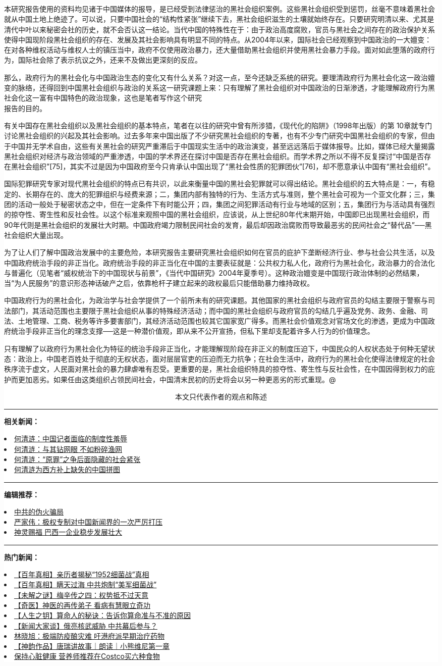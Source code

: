 <p>本研究报告使用的资料均见诸于中国媒体的报导，是已经受到法律惩治的黑社会组织案例。这些黑社会组织受到惩罚，丝毫不意味着黑社会就从中国土地上绝迹了。可以说，只要中国社会的“结构性紧张”继续下去，黑社会组织滋生的土壤就始终存在。只要研究明清以来、尤其是清代中叶以来秘密会社的历史，就不会否认这一结论。当代中国的特殊性在于：由于政治高度腐败，官员与黑社会之间存在的政治保护关系使得中国现阶段黑社会组织的存在、发展及其社会影响具有明显不同的特点。从2004年以来，国际社会已经观察到中国政治的一大嬗变：在对各种维权活动与维权人士的镇压当中，政府不仅使用政治暴力，还大量借助黑社会组织并使用黑社会暴力手段。面对如此堕落的政府行为，国际社会除了表示抗议之外，还来不及做出更深刻的反应。</p>
<p>那么，政府行为的黑社会化与中国政治生态的变化又有什么关系？对这一点，至今还缺乏系统的研究。要理清政府行为黑社会化这一政治嬗变的脉络，还得回到中国黑社会组织与政治的关系这一研究课题上来：只有理解了黑社会组织对中国政治的日渐渗透，才能理解政府行为黑社会化这一富有中国特色的政治现象，这也是笔者写作这个研究<br />报告的目的。</p>
<p>有关中国存在黑社会组织以及黑社会组织的基本特点，笔者在以往的研究中曾有所涉猎，《现代化的陷阱》（1998年出版）的第 10章就专门讨论黑社会组织的兴起及其社会影响。过去多年来中国出版了不少研究黑社会组织的专著，也有不少专门研究中国黑社会组织的专家，但由于中国并无学术自由，这些有关黑社会的研究严重滞后于中国现实生活中的政治演变，甚至远远落后于媒体报导。比如，媒体已经大量揭露黑社会组织对经济与政治领域的严重渗透，中国的学术界还在探讨中国是否存在黑社会组织。而学术界之所以不得不反复探讨“中国是否存在黑社会组织”[75]，其实不过是因为中国政府至今只肯承认中国出现了“黑社会性质的犯罪团伙”[76]，却不愿意承认中国有“黑社会组织”。</p>
<p>国际犯罪研究专家对现代黑社会组织的特点已有共识，以此来衡量中国的黑社会犯罪就可以得出结论。黑社会组织的五大特点是：一，有稳定的、长期存在的、庞大的犯罪组织与经费来源；二，集团内部有独特的行为、生活方式与准则，整个黑社会可视为一个亚文化群；三，集团的活动一般处于秘密状态之中，但在一定条件下有时能公开；四，集团之间犯罪活动有行业与地域的区别；五，集团行为与活动具有强烈的掠夺性、寄生性和反社会性。以这个标准来观照中国的黑社会组织，应该说，从上世纪80年代末期开始，中国即已出现黑社会组织，而90年代则是黑社会组织的发展壮大时期。中国政府竭力限制民间社会的发育，最后却因政治腐败而导致最恶劣的民间社会之“替代品”──黑社会组织大量出现。</p>
<p>为了让人们了解中国政治发展中的主要危险，本研究报告主要研究黑社会组织如何在官员的庇护下垄断经济行业、参与社会公共生活，以及中国政府统治手段的非正当化。政府统治手段的非正当化在中国的主要表征就是：公共权力私人化，政府行为黑社会化，政治暴力的合法化与普遍化（见笔者“威权统治下的中国现状与前景”，《当代中国研究》2004年夏季号）。这种政治嬗变是中国现行政治体制的必然结果，当“为人民服务”的意识形态神话破产之后，依靠枪杆子建立起来的政权最后只能借助暴力维持政权。</p>
<p>中国政府行为的黑社会化，为政治学与社会学提供了一个前所未有的研究课题。其他国家的黑社会组织与政府官员的勾结主要限于警察与司法部门，其活动范围也主要限于黑社会组织从事的特殊经济活动；而中国的黑社会组织与政府官员的勾结几乎遍及党务、政务、金融、司法、土地管理、工商、税务等许多要害部门，其经济活动范围也较其它国家宽广得多。而黑社会价值观念对官场文化的渗透，更成为中国政府统治手段非正当化的理念支撑──这是一种潜价值观，即从来不公开宣扬，但私下里却支配着许多人行为的价值理念。</p>
<p>只有理解了以政府行为黑社会化为特征的统治手段非正当化，才能理解现阶段在非正义的制度压迫下，中国民众的人权状态处于何种无望状态：政治上，中国老百姓处于彻底的无权状态，面对层层官吏的压迫而无力抗争；在社会生活中，政府行为的黑社会化使得法律规定的社会秩序流于虚文，人民面对黑社会的暴力肆虐唯有忍受。更重要的是，黑社会组织特具的掠夺性、寄生性与反社会性，在中国因得到权力的庇护而更加恶劣。如果任由这类组织占领民间社会，中国清末民初的历史将会以另一种更恶劣的形式重现。@<font color=#ffffff>(http://www.dajiyuan.com)</font><br /><center><font class=GY13>本文只代表作者的观点和陈述</font></center></p>
	
<hr>


<strong>相关新闻：</strong>
<li><a href="https://github.com/ssdabc3483/djy/blob/master/gb/7/1/26/n1603364.md#1">何清涟：中国记者面临的制度性羞辱</a></li>
<li><a href="https://github.com/ssdabc3483/djy/blob/master/gb/7/2/2/n1611750.md#1">何清涟：与其钻网眼  不如粉碎渔网</a></li>
<li><a href="https://github.com/ssdabc3483/djy/blob/master/gb/7/2/10/n1619404.md#1">何清涟：“原罪”之争后面隐藏的社会紧张</a></li>
<li><a href="https://github.com/ssdabc3483/djy/blob/master/gb/7/2/15/n1623253.md#1">何清涟为西方补上缺失的中国拼图</a></li>
<hr>


<strong>编辑推荐：</strong>
<li><a href="https://github.com/upjkzu3674/djy/blob/master/gb/16/1/21/n4622075.md?dfh#1" target="_blank">中共的伪火骗局</a></li><li><a href="https://github.com/tsiac2612/djy/blob/master/gb/19/3/17/n11118849.md#1" target="_blank">严家伟：极权专制对中国新闻界的一次严厉打压</a></li><li><a href="https://github.com/tsiac2612/djy/blob/master/gb/19/5/7/n11240713.md#1" target="_blank">神灵赐福 巴西一企业稳步发展壮大</a></li>
<hr>

<strong>热门新闻：</strong>
<li><a href="https://github.com/ssdabc3483/djy/blob/master/gb/22/2/14/n13576716.md#1">【百年真相】亲历者揭秘“1952细菌战”真相</a></li>
<li><a href="https://github.com/ssdabc3483/djy/blob/master/gb/22/2/14/n13576687.md#1">【百年真相】瞒天过海 中共炮制“美军细菌战”</a></li>
<li><a href="https://github.com/ssdabc3483/djy/blob/master/gb/22/2/21/n13594841.md#1">【未解之谜】梅辛传之四：权势抵不过天意</a></li>
<li><a href="https://github.com/ssdabc3483/djy/blob/master/gb/22/2/18/n13586699.md#1">【奇医】神医的再传弟子 看病有慧眼立奇功</a></li>
<li><a href="https://github.com/ssdabc3483/djy/blob/master/gb/22/2/14/n13575567.md#1">【人生之钥】算命人的秘诀：告诉你算命准与不准的原因</a></li>
<li><a href="https://github.com/ssdabc3483/djy/blob/master/gb/22/2/28/n13611592.md#1">【新闻大家谈】俄亮核武威胁 中共幕后参与？</a></li>
<li><a href="https://github.com/ssdabc3483/djy/blob/master/gb/22/2/28/n13611364.md#1">林晓旭：极端防疫酿灾难 吁港府派早期治疗药物</a></li>
<li><a href="https://github.com/ssdabc3483/djy/blob/master/gb/22/2/28/n13610168.md#1">【神韵作品】唐瑞讲故事｜朗读｜小熊维尼第一章</a></li>
<li><a href="https://github.com/ssdabc3483/djy/blob/master/gb/22/2/25/n13605832.md#1">保持心脏健康 营养师推荐在Costco买六种食物</a></li>
